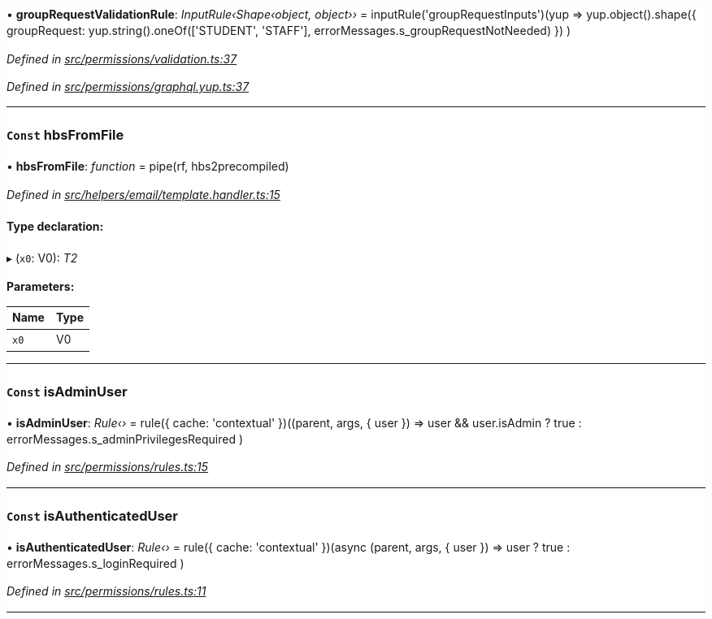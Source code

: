 • **groupRequestValidationRule**: *InputRule‹Shape‹object, object››* =  inputRule('groupRequestInputs')(yup =>
    yup.object().shape({
        groupRequest: yup.string().oneOf(['STUDENT', 'STAFF'], errorMessages.s_groupRequestNotNeeded)
    })
)

*Defined in [src/permissions/validation.ts:37](https://github.com/evelasko/alicialonso-api/blob/aa81f4a/src/permissions/validation.ts#L37)*

*Defined in [src/permissions/graphql.yup.ts:37](https://github.com/evelasko/alicialonso-api/blob/aa81f4a/src/permissions/graphql.yup.ts#L37)*

___

### `Const` hbsFromFile

• **hbsFromFile**: *function* =  pipe(rf, hbs2precompiled)

*Defined in [src/helpers/email/template.handler.ts:15](https://github.com/evelasko/alicialonso-api/blob/aa81f4a/src/helpers/email/template.handler.ts#L15)*

#### Type declaration:

▸ (`x0`: V0): *T2*

**Parameters:**

Name | Type |
------ | ------ |
`x0` | V0 |

___

### `Const` isAdminUser

• **isAdminUser**: *Rule‹›* =  rule({ cache: 'contextual' })((parent, args, { user }) =>
    user && user.isAdmin ? true : errorMessages.s_adminPrivilegesRequired
)

*Defined in [src/permissions/rules.ts:15](https://github.com/evelasko/alicialonso-api/blob/aa81f4a/src/permissions/rules.ts#L15)*

___

### `Const` isAuthenticatedUser

• **isAuthenticatedUser**: *Rule‹›* =  rule({ cache: 'contextual' })(async (parent, args, { user }) =>
    user ? true : errorMessages.s_loginRequired
)

*Defined in [src/permissions/rules.ts:11](https://github.com/evelasko/alicialonso-api/blob/aa81f4a/src/permissions/rules.ts#L11)*

___

